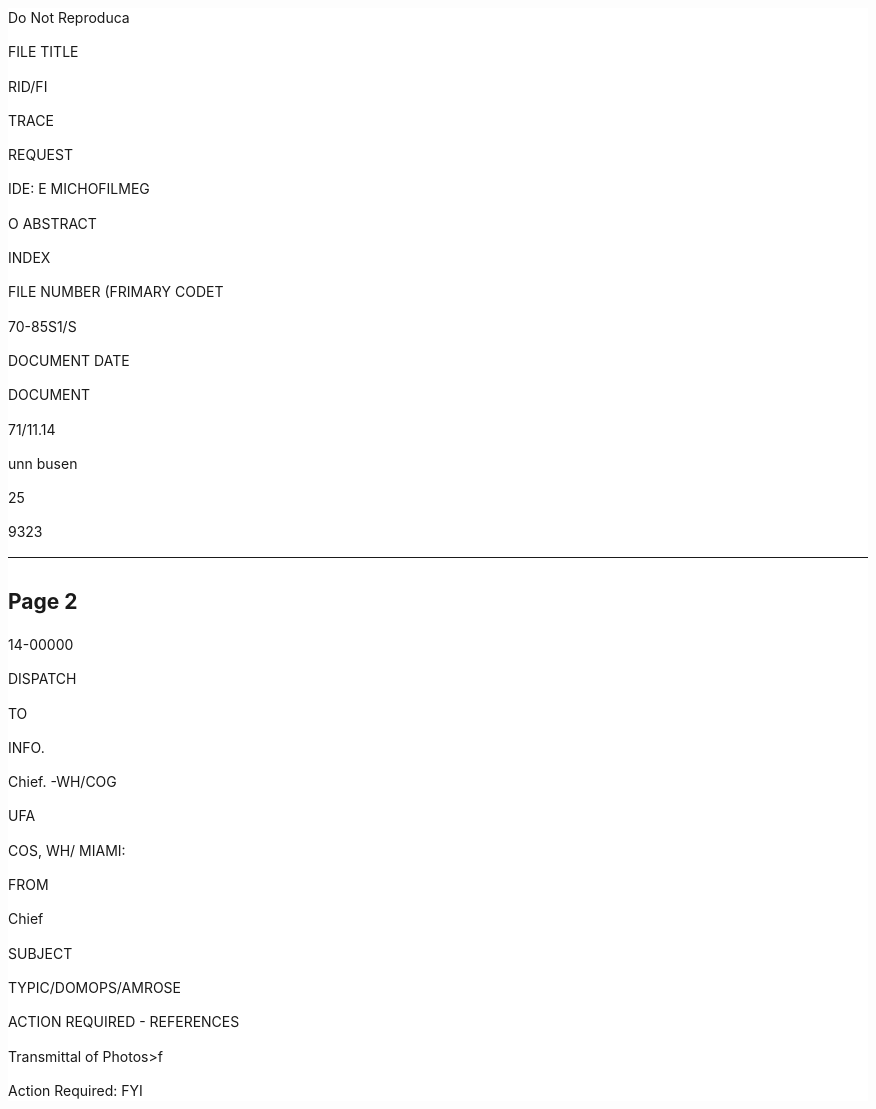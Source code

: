 Do Not Reproduca

FILE TITLE

RID/FI

TRACE

REQUEST

IDE: E MICHOFILMEG

O ABSTRACT

INDEX

FILE NUMBER (FRIMARY CODET

70-85S1/S

DOCUMENT DATE

DOCUMENT

71/11.14

unn busen

25

9323

---

## Page 2

14-00000

DISPATCH

TO

INFO.

Chief. -WH/COG

UFA

COS, WH/ MIAMI:

FROM

Chief

SUBJECT

TYPIC/DOMOPS/AMROSE

ACTION REQUIRED - REFERENCES

Transmittal of Photos>f

Action Required: FYI
